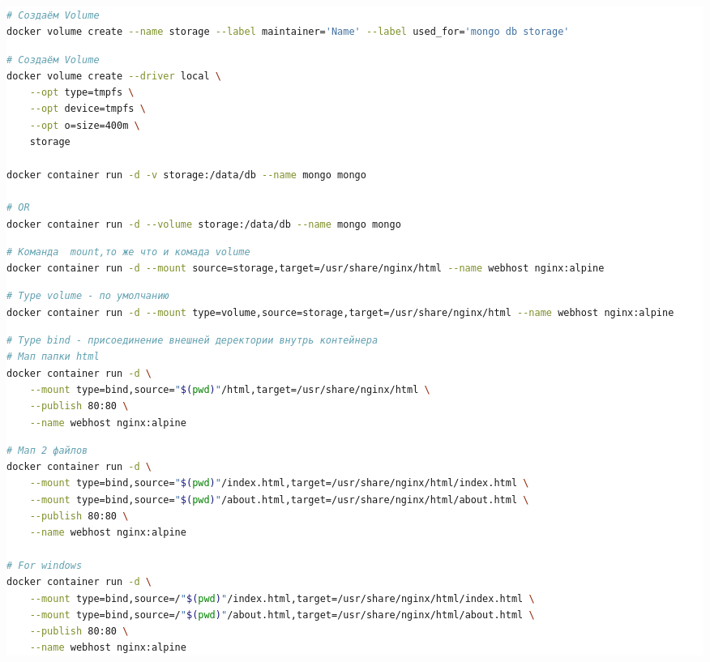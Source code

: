```bash
# Создаём Volume
docker volume create --name storage --label maintainer='Name' --label used_for='mongo db storage'
```

```bash
# Создаём Volume
docker volume create --driver local \
    --opt type=tmpfs \
    --opt device=tmpfs \
    --opt o=size=400m \
    storage

docker container run -d -v storage:/data/db --name mongo mongo

# OR
docker container run -d --volume storage:/data/db --name mongo mongo
```

```bash
# Команда  mount,то же что и комада volume
docker container run -d --mount source=storage,target=/usr/share/nginx/html --name webhost nginx:alpine
```

```bash
# Type volume - по умолчанию
docker container run -d --mount type=volume,source=storage,target=/usr/share/nginx/html --name webhost nginx:alpine
```

```bash
# Type bind - присоединение внешней деректории внутрь контейнера
# Мап папки html
docker container run -d \
    --mount type=bind,source="$(pwd)"/html,target=/usr/share/nginx/html \
    --publish 80:80 \
    --name webhost nginx:alpine
```

```bash
# Мап 2 файлов
docker container run -d \
    --mount type=bind,source="$(pwd)"/index.html,target=/usr/share/nginx/html/index.html \
    --mount type=bind,source="$(pwd)"/about.html,target=/usr/share/nginx/html/about.html \
    --publish 80:80 \
    --name webhost nginx:alpine

# For windows
docker container run -d \
    --mount type=bind,source=/"$(pwd)"/index.html,target=/usr/share/nginx/html/index.html \
    --mount type=bind,source=/"$(pwd)"/about.html,target=/usr/share/nginx/html/about.html \
    --publish 80:80 \
    --name webhost nginx:alpine
```
